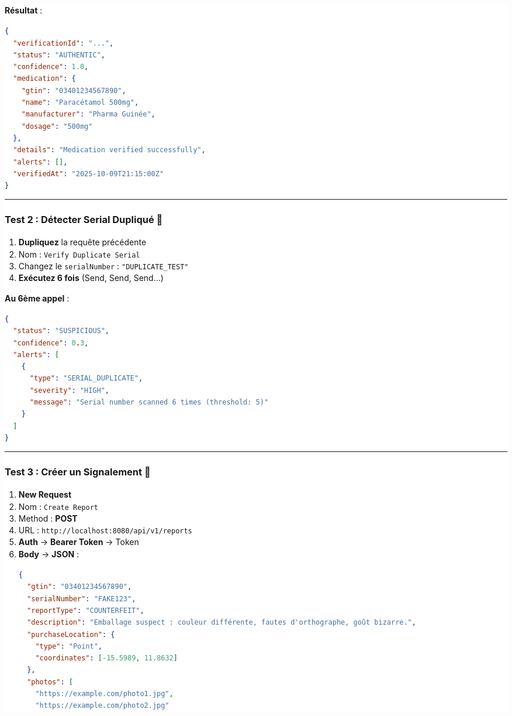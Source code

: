 **Résultat** :

```json
{
  "verificationId": "...",
  "status": "AUTHENTIC",
  "confidence": 1.0,
  "medication": {
    "gtin": "03401234567890",
    "name": "Paracétamol 500mg",
    "manufacturer": "Pharma Guinée",
    "dosage": "500mg"
  },
  "details": "Medication verified successfully",
  "alerts": [],
  "verifiedAt": "2025-10-09T21:15:00Z"
}
```

---

### Test 2 : Détecter Serial Dupliqué 🚨

1. **Dupliquez** la requête précédente
2. Nom : `Verify Duplicate Serial`
3. Changez le `serialNumber` : `"DUPLICATE_TEST"`
4. **Exécutez 6 fois** (Send, Send, Send...)

**Au 6ème appel** :

```json
{
  "status": "SUSPICIOUS",
  "confidence": 0.3,
  "alerts": [
    {
      "type": "SERIAL_DUPLICATE",
      "severity": "HIGH",
      "message": "Serial number scanned 6 times (threshold: 5)"
    }
  ]
}
```

---

### Test 3 : Créer un Signalement 📢

1. **New Request**
2. Nom : `Create Report`
3. Method : **POST**
4. URL : `http://localhost:8080/api/v1/reports`
5. **Auth** → **Bearer Token** → Token
6. **Body** → **JSON** :
   ```json
   {
     "gtin": "03401234567890",
     "serialNumber": "FAKE123",
     "reportType": "COUNTERFEIT",
     "description": "Emballage suspect : couleur différente, fautes d'orthographe, goût bizarre.",
     "purchaseLocation": {
       "type": "Point",
       "coordinates": [-15.5989, 11.8632]
     },
     "photos": [
       "https://example.com/photo1.jpg",
       "https://example.com/photo2.jpg"
   ```